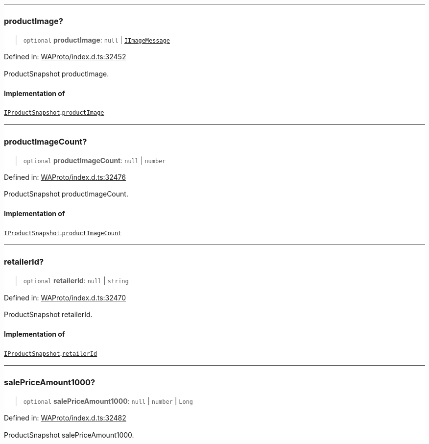 ***

### productImage?

> `optional` **productImage**: `null` \| [`IImageMessage`](../../../interfaces/IImageMessage.md)

Defined in: [WAProto/index.d.ts:32452](https://github.com/Fokusdotid/bail/blob/043003e0dc220c8f52aef36f90c7026f3a192427/WAProto/index.d.ts#L32452)

ProductSnapshot productImage.

#### Implementation of

[`IProductSnapshot`](../interfaces/IProductSnapshot.md).[`productImage`](../interfaces/IProductSnapshot.md#productimage)

***

### productImageCount?

> `optional` **productImageCount**: `null` \| `number`

Defined in: [WAProto/index.d.ts:32476](https://github.com/Fokusdotid/bail/blob/043003e0dc220c8f52aef36f90c7026f3a192427/WAProto/index.d.ts#L32476)

ProductSnapshot productImageCount.

#### Implementation of

[`IProductSnapshot`](../interfaces/IProductSnapshot.md).[`productImageCount`](../interfaces/IProductSnapshot.md#productimagecount)

***

### retailerId?

> `optional` **retailerId**: `null` \| `string`

Defined in: [WAProto/index.d.ts:32470](https://github.com/Fokusdotid/bail/blob/043003e0dc220c8f52aef36f90c7026f3a192427/WAProto/index.d.ts#L32470)

ProductSnapshot retailerId.

#### Implementation of

[`IProductSnapshot`](../interfaces/IProductSnapshot.md).[`retailerId`](../interfaces/IProductSnapshot.md#retailerid)

***

### salePriceAmount1000?

> `optional` **salePriceAmount1000**: `null` \| `number` \| `Long`

Defined in: [WAProto/index.d.ts:32482](https://github.com/Fokusdotid/bail/blob/043003e0dc220c8f52aef36f90c7026f3a192427/WAProto/index.d.ts#L32482)

ProductSnapshot salePriceAmount1000.
